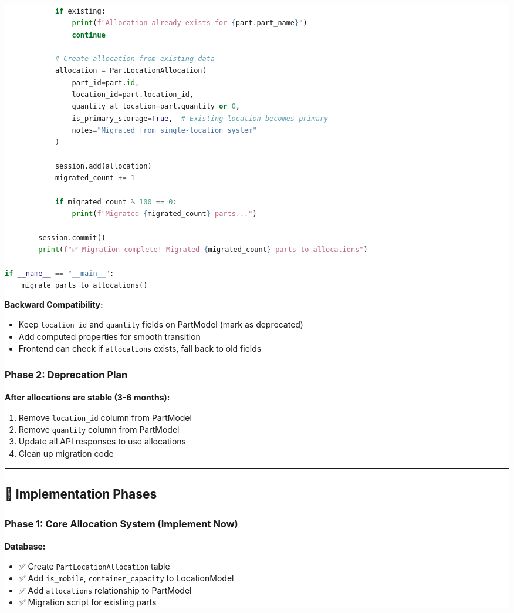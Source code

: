 ```python
            if existing:
                print(f"Allocation already exists for {part.part_name}")
                continue

            # Create allocation from existing data
            allocation = PartLocationAllocation(
                part_id=part.id,
                location_id=part.location_id,
                quantity_at_location=part.quantity or 0,
                is_primary_storage=True,  # Existing location becomes primary
                notes="Migrated from single-location system"
            )

            session.add(allocation)
            migrated_count += 1

            if migrated_count % 100 == 0:
                print(f"Migrated {migrated_count} parts...")

        session.commit()
        print(f"✅ Migration complete! Migrated {migrated_count} parts to allocations")

if __name__ == "__main__":
    migrate_parts_to_allocations()
```

**Backward Compatibility:**
- Keep `location_id` and `quantity` fields on PartModel (mark as deprecated)
- Add computed properties for smooth transition
- Frontend can check if `allocations` exists, fall back to old fields

### Phase 2: Deprecation Plan

**After allocations are stable (3-6 months):**
1. Remove `location_id` column from PartModel
2. Remove `quantity` column from PartModel
3. Update all API responses to use allocations
4. Clean up migration code

---

## 🚀 Implementation Phases

### Phase 1: Core Allocation System (Implement Now)

**Database:**
- ✅ Create `PartLocationAllocation` table
- ✅ Add `is_mobile`, `container_capacity` to LocationModel
- ✅ Add `allocations` relationship to PartModel
- ✅ Migration script for existing parts
